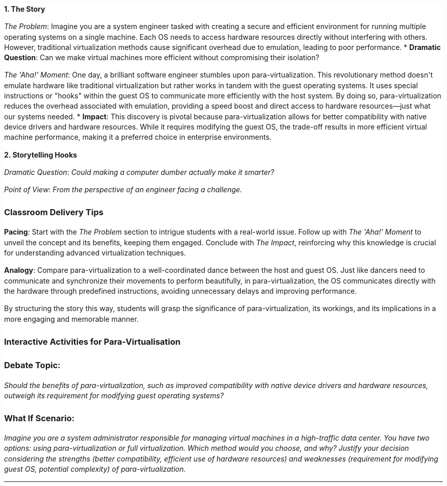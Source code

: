 **1. The Story**

*The Problem*: Imagine you are a system engineer tasked with creating a secure and efficient environment for running multiple operating systems on a single machine. Each OS needs to access hardware resources directly without interfering with others. However, traditional virtualization methods cause significant overhead due to emulation, leading to poor performance. * **Dramatic Question**: Can we make virtual machines more efficient without compromising their isolation?

*The 'Aha!' Moment*: One day, a brilliant software engineer stumbles upon para-virtualization. This revolutionary method doesn't emulate hardware like traditional virtualization but rather works in tandem with the guest operating systems. It uses special instructions or "hooks" within the guest OS to communicate more efficiently with the host system. By doing so, para-virtualization reduces the overhead associated with emulation, providing a speed boost and direct access to hardware resources—just what our systems needed. * **Impact**: This discovery is pivotal because para-virtualization allows for better compatibility with native device drivers and hardware resources. While it requires modifying the guest OS, the trade-off results in more efficient virtual machine performance, making it a preferred choice in enterprise environments.

**2. Storytelling Hooks**

*Dramatic Question*: *Could making a computer dumber actually make it smarter?*

*Point of View*: *From the perspective of an engineer facing a challenge.*

### Classroom Delivery Tips

**Pacing**: Start with the *The Problem* section to intrigue students with a real-world issue. Follow up with *The 'Aha!' Moment* to unveil the concept and its benefits, keeping them engaged. Conclude with *The Impact*, reinforcing why this knowledge is crucial for understanding advanced virtualization techniques.

**Analogy**: Compare para-virtualization to a well-coordinated dance between the host and guest OS. Just like dancers need to communicate and synchronize their movements to perform beautifully, in para-virtualization, the OS communicates directly with the hardware through predefined instructions, avoiding unnecessary delays and improving performance.

By structuring the story this way, students will grasp the significance of para-virtualization, its workings, and its implications in a more engaging and memorable manner.

### Interactive Activities for Para-Virtualisation
### Debate Topic:
*Should the benefits of para-virtualization, such as improved compatibility with native device drivers and hardware resources, outweigh its requirement for modifying guest operating systems?*

### What If Scenario:
*Imagine you are a system administrator responsible for managing virtual machines in a high-traffic data center. You have two options: using para-virtualization or full virtualization. Which method would you choose, and why? Justify your decision considering the strengths (better compatibility, efficient use of hardware resources) and weaknesses (requirement for modifying guest OS, potential complexity) of para-virtualization.*


---
